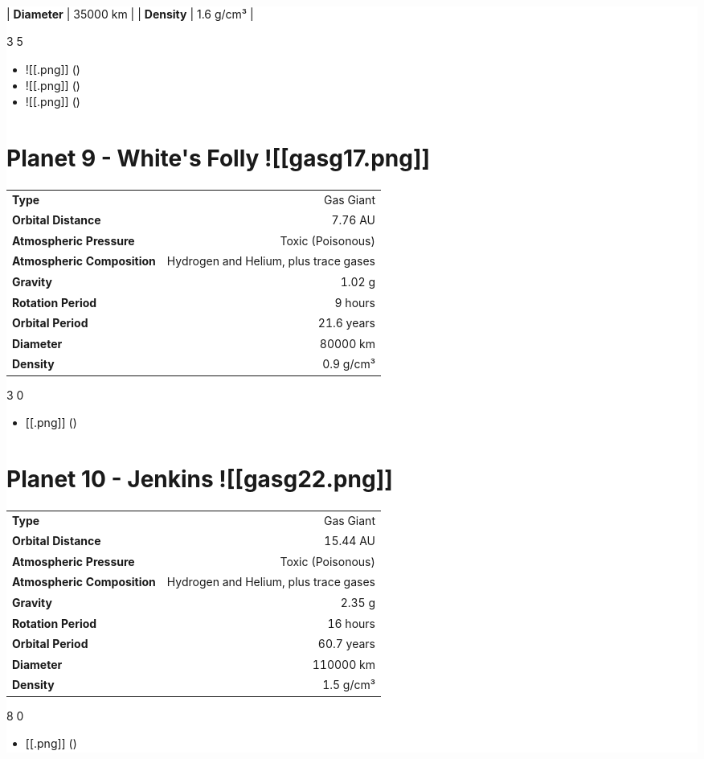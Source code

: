 | **Diameter**                |      35000 km | 
| **Density**                 |    1.6 g/cm³ |



3
5

- ![[.png]]  ()
- ![[.png]]  ()
- ![[.png]]  ()


# Planet 9 - White's Folly ![[gasg17.png]]
|                             |                           |
| --------------------------- | -------------------------:|
| **Type**                    |             Gas Giant |
| **Orbital Distance**        |   7.76 AU |
| **Atmospheric Pressure**    |       Toxic (Poisonous) |
| **Atmospheric Composition** |      Hydrogen and Helium, plus trace gases |
| **Gravity**                 |        1.02 g |
| **Rotation Period**         |  9 hours |
| **Orbital Period** | 21.6 years |
| **Diameter**                |      80000 km | 
| **Density**                 |    0.9 g/cm³ |



3
0

- [[.png]]  ()

# Planet 10 - Jenkins ![[gasg22.png]]
|                             |                           |
| --------------------------- | -------------------------:|
| **Type**                    |             Gas Giant |
| **Orbital Distance**        |   15.44 AU |
| **Atmospheric Pressure**    |       Toxic (Poisonous) |
| **Atmospheric Composition** |      Hydrogen and Helium, plus trace gases |
| **Gravity**                 |        2.35 g |
| **Rotation Period**         |  16 hours |
| **Orbital Period** | 60.7 years |
| **Diameter**                |      110000 km | 
| **Density**                 |    1.5 g/cm³ |



8
0

- [[.png]]  ()

